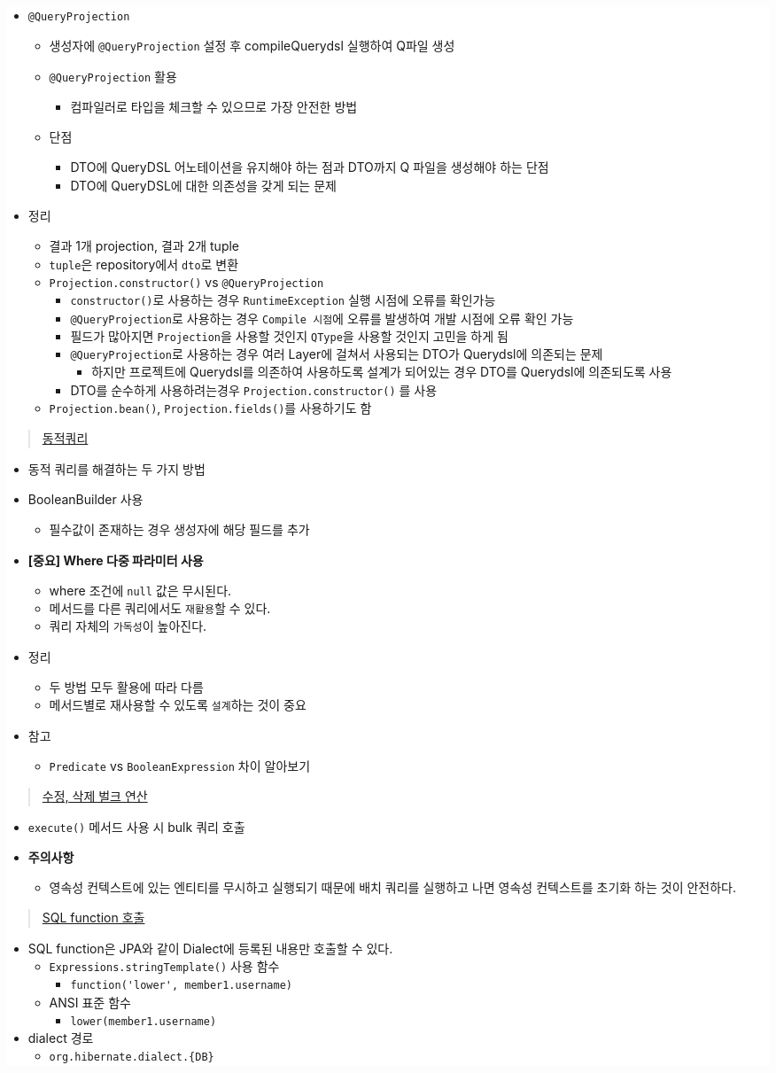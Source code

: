 - `@QueryProjection`
  - 생성자에 `@QueryProjection` 설정 후 compileQuerydsl 실행하여 Q파일 생성
  - `@QueryProjection` 활용
    - 컴파일러로 타입을 체크할 수 있으므로 가장 안전한 방법

  - 단점
    - DTO에 QueryDSL 어노테이션을 유지해야 하는 점과 DTO까지 Q 파일을 생성해야 하는 단점
    - DTO에 QueryDSL에 대한 의존성을 갖게 되는 문제

- 정리
  - 결과 1개 projection, 결과 2개 tuple
  - `tuple`은 repository에서 `dto`로 변환
  - `Projection.constructor()` vs `@QueryProjection`
    - `constructor()`로 사용하는 경우 `RuntimeException` 실행 시점에 오류를 확인가능
    - `@QueryProjection`로 사용하는 경우 `Compile 시점`에 오류를 발생하여 개발 시점에 오류 확인 가능
    - 필드가 많아지면 `Projection`을 사용할 것인지 `QType`을 사용할 것인지 고민을 하게 됨
    - `@QueryProjection`로 사용하는 경우 여러 Layer에 걸쳐서 사용되는 DTO가 Querydsl에 의존되는 문제
      - 하지만 프로젝트에 Querydsl를 의존하여 사용하도록 설계가 되어있는 경우 DTO를 Querydsl에 의존되도록 사용
    - DTO를 순수하게 사용하려는경우 `Projection.constructor()` 를 사용
  - `Projection.bean()`, `Projection.fields()`를 사용하기도 함

> [동적쿼리](src/test/java/kr/seok/querydsl/domain/Querydsl12동적쿼리Test.java)

- 동적 쿼리를 해결하는 두 가지 방법

- BooleanBuilder 사용
  - 필수값이 존재하는 경우 생성자에 해당 필드를 추가
- **[중요] Where 다중 파라미터 사용**
  - where 조건에 `null` 값은 무시된다.
  - 메서드를 다른 쿼리에서도 `재활용`할 수 있다.
  - 쿼리 자체의 `가독성`이 높아진다.

- 정리
  - 두 방법 모두 활용에 따라 다름
  - 메서드별로 재사용할 수 있도록 `설계`하는 것이 중요

- 참고
  - `Predicate` vs `BooleanExpression` 차이 알아보기

> [수정, 삭제 벌크 연산](src/test/java/kr/seok/querydsl/domain/Querydsl13벌크연산Test.java)

- `execute()` 메서드 사용 시 bulk 쿼리 호출

- **주의사항**
  - 영속성 컨텍스트에 있는 엔티티를 무시하고 실행되기 때문에 
    배치 쿼리를 실행하고 나면 영속성 컨텍스트를 초기화 하는 것이 안전하다.

> [SQL function 호출](src/test/java/kr/seok/querydsl/domain/Querydsl14SQLFunctionTest.java)

- SQL function은 JPA와 같이 Dialect에 등록된 내용만 호출할 수 있다.
  - `Expressions.stringTemplate()` 사용 함수
    - `function('lower', member1.username)`
  - ANSI 표준 함수
    - `lower(member1.username)`
- dialect 경로
    - `org.hibernate.dialect.{DB}`
